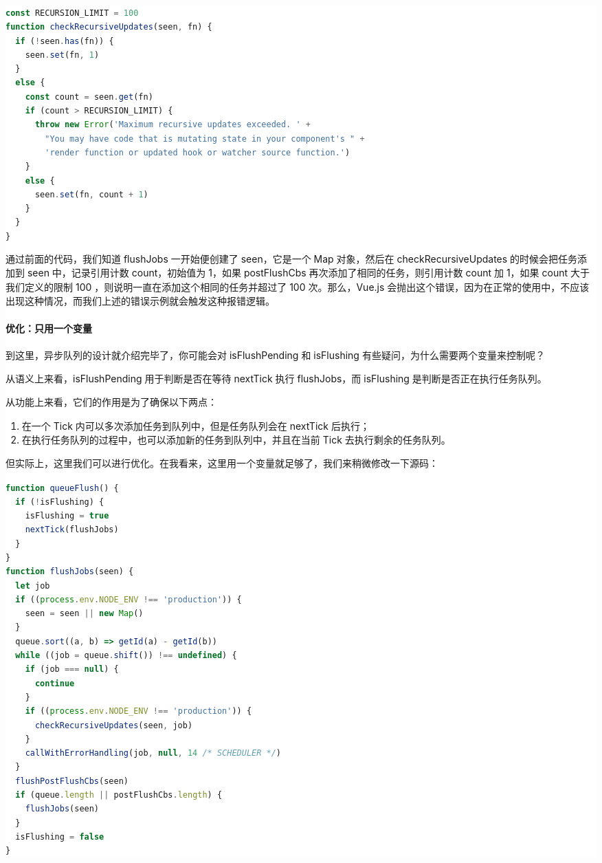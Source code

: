 ```js
const RECURSION_LIMIT = 100 
function checkRecursiveUpdates(seen, fn) { 
  if (!seen.has(fn)) { 
    seen.set(fn, 1) 
  } 
  else { 
    const count = seen.get(fn) 
    if (count > RECURSION_LIMIT) { 
      throw new Error('Maximum recursive updates exceeded. ' + 
        "You may have code that is mutating state in your component's " + 
        'render function or updated hook or watcher source function.') 
    } 
    else { 
      seen.set(fn, count + 1) 
    } 
  } 
} 
```

通过前面的代码，我们知道 flushJobs 一开始便创建了 seen，它是一个 Map 对象，然后在 checkRecursiveUpdates 的时候会把任务添加到 seen 中，记录引用计数 count，初始值为 1，如果 postFlushCbs 再次添加了相同的任务，则引用计数 count 加 1，如果 count 大于我们定义的限制 100 ，则说明一直在添加这个相同的任务并超过了 100 次。那么，Vue.js 会抛出这个错误，因为在正常的使用中，不应该出现这种情况，而我们上述的错误示例就会触发这种报错逻辑。

#### 优化：只用一个变量

到这里，异步队列的设计就介绍完毕了，你可能会对 isFlushPending 和 isFlushing 有些疑问，为什么需要两个变量来控制呢？

从语义上来看，isFlushPending 用于判断是否在等待 nextTick 执行 flushJobs，而 isFlushing 是判断是否正在执行任务队列。

从功能上来看，它们的作用是为了确保以下两点：

1. 在一个 Tick 内可以多次添加任务到队列中，但是任务队列会在 nextTick 后执行；
2. 在执行任务队列的过程中，也可以添加新的任务到队列中，并且在当前 Tick 去执行剩余的任务队列。

但实际上，这里我们可以进行优化。在我看来，这里用一个变量就足够了，我们来稍微修改一下源码：

```js
function queueFlush() { 
  if (!isFlushing) { 
    isFlushing = true 
    nextTick(flushJobs) 
  } 
} 
function flushJobs(seen) { 
  let job 
  if ((process.env.NODE_ENV !== 'production')) { 
    seen = seen || new Map() 
  } 
  queue.sort((a, b) => getId(a) - getId(b)) 
  while ((job = queue.shift()) !== undefined) { 
    if (job === null) { 
      continue 
    } 
    if ((process.env.NODE_ENV !== 'production')) { 
      checkRecursiveUpdates(seen, job) 
    } 
    callWithErrorHandling(job, null, 14 /* SCHEDULER */) 
  } 
  flushPostFlushCbs(seen) 
  if (queue.length || postFlushCbs.length) { 
    flushJobs(seen) 
  } 
  isFlushing = false 
} 
```
